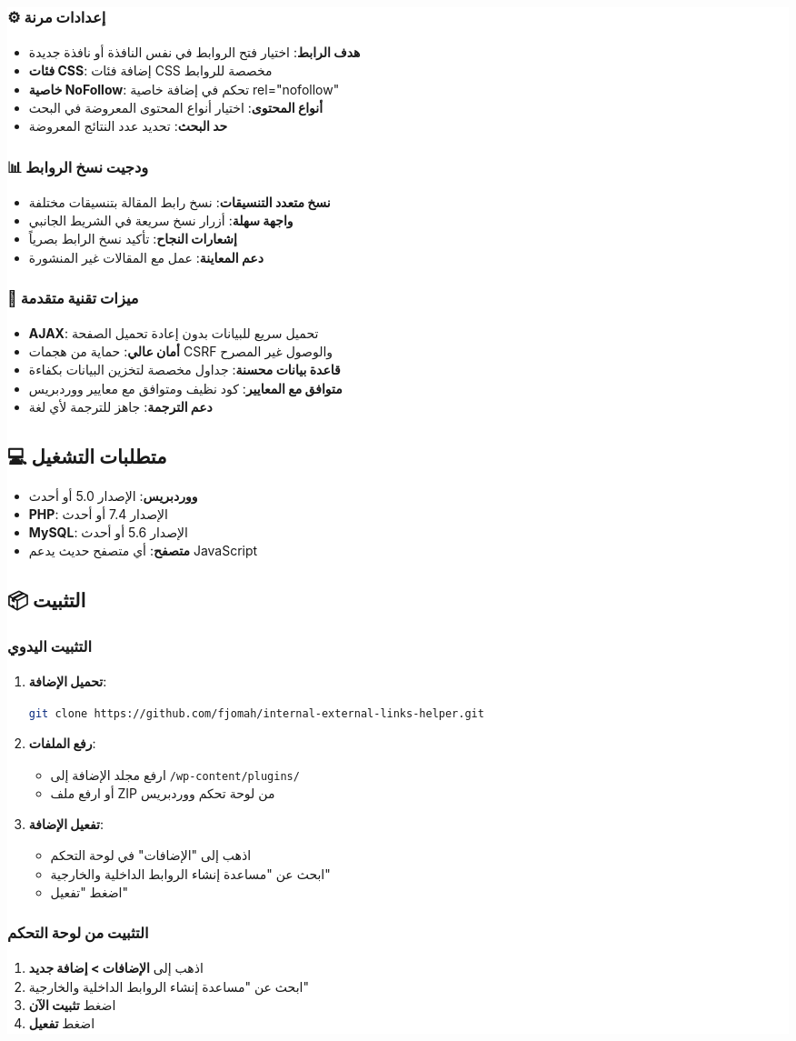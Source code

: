 ### ⚙️ إعدادات مرنة
- **هدف الرابط**: اختيار فتح الروابط في نفس النافذة أو نافذة جديدة
- **فئات CSS**: إضافة فئات CSS مخصصة للروابط
- **خاصية NoFollow**: تحكم في إضافة خاصية rel="nofollow"
- **أنواع المحتوى**: اختيار أنواع المحتوى المعروضة في البحث
- **حد البحث**: تحديد عدد النتائج المعروضة

### 📊 ودجيت نسخ الروابط
- **نسخ متعدد التنسيقات**: نسخ رابط المقالة بتنسيقات مختلفة
- **واجهة سهلة**: أزرار نسخ سريعة في الشريط الجانبي
- **إشعارات النجاح**: تأكيد نسخ الرابط بصرياً
- **دعم المعاينة**: عمل مع المقالات غير المنشورة

### 🔧 ميزات تقنية متقدمة
- **AJAX**: تحميل سريع للبيانات بدون إعادة تحميل الصفحة
- **أمان عالي**: حماية من هجمات CSRF والوصول غير المصرح
- **قاعدة بيانات محسنة**: جداول مخصصة لتخزين البيانات بكفاءة
- **متوافق مع المعايير**: كود نظيف ومتوافق مع معايير ووردبريس
- **دعم الترجمة**: جاهز للترجمة لأي لغة

## 💻 متطلبات التشغيل

- **ووردبريس**: الإصدار 5.0 أو أحدث
- **PHP**: الإصدار 7.4 أو أحدث
- **MySQL**: الإصدار 5.6 أو أحدث
- **متصفح**: أي متصفح حديث يدعم JavaScript

## 📦 التثبيت

### التثبيت اليدوي

1. **تحميل الإضافة**:
   ```bash
   git clone https://github.com/fjomah/internal-external-links-helper.git
   ```

2. **رفع الملفات**:
   - ارفع مجلد الإضافة إلى `/wp-content/plugins/`
   - أو ارفع ملف ZIP من لوحة تحكم ووردبريس

3. **تفعيل الإضافة**:
   - اذهب إلى "الإضافات" في لوحة التحكم
   - ابحث عن "مساعدة إنشاء الروابط الداخلية والخارجية"
   - اضغط "تفعيل"

### التثبيت من لوحة التحكم

1. اذهب إلى **الإضافات > إضافة جديد**
2. ابحث عن "مساعدة إنشاء الروابط الداخلية والخارجية"
3. اضغط **تثبيت الآن**
4. اضغط **تفعيل**
